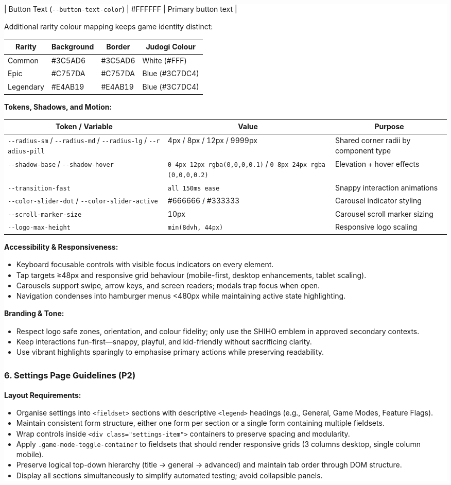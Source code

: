 | Button Text (`--button-text-color`) | #FFFFFF                | Primary button text            |

Additional rarity colour mapping keeps game identity distinct:

| Rarity    | Background | Border  | Judogi Colour  |
| --------- | ---------- | ------- | -------------- |
| Common    | #3C5AD6    | #3C5AD6 | White (#FFF)   |
| Epic      | #C757DA    | #C757DA | Blue (#3C7DC4) |
| Legendary | #E4AB19    | #E4AB19 | Blue (#3C7DC4) |

**Tokens, Shadows, and Motion:**

| Token / Variable                                                | Value                                                       | Purpose                               |
| --------------------------------------------------------------- | ----------------------------------------------------------- | ------------------------------------- |
| `--radius-sm` / `--radius-md` / `--radius-lg` / `--radius-pill` | 4px / 8px / 12px / 9999px                                   | Shared corner radii by component type |
| `--shadow-base` / `--shadow-hover`                              | `0 4px 12px rgba(0,0,0,0.1)` / `0 8px 24px rgba(0,0,0,0.2)` | Elevation + hover effects             |
| `--transition-fast`                                             | `all 150ms ease`                                            | Snappy interaction animations         |
| `--color-slider-dot` / `--color-slider-active`                  | #666666 / #333333                                           | Carousel indicator styling            |
| `--scroll-marker-size`                                          | 10px                                                        | Carousel scroll marker sizing         |
| `--logo-max-height`                                             | `min(8dvh, 44px)`                                           | Responsive logo scaling               |

**Accessibility & Responsiveness:**

- Keyboard focusable controls with visible focus indicators on every element.
- Tap targets ≥48px and responsive grid behaviour (mobile-first, desktop enhancements, tablet scaling).
- Carousels support swipe, arrow keys, and screen readers; modals trap focus when open.
- Navigation condenses into hamburger menus <480px while maintaining active state highlighting.

**Branding & Tone:**

- Respect logo safe zones, orientation, and colour fidelity; only use the SHIHO emblem in approved secondary contexts.
- Keep interactions fun-first—snappy, playful, and kid-friendly without sacrificing clarity.
- Use vibrant highlights sparingly to emphasise primary actions while preserving readability.

### 6. Settings Page Guidelines (P2)

**Layout Requirements:**

- Organise settings into `<fieldset>` sections with descriptive `<legend>` headings (e.g., General, Game Modes, Feature Flags).
- Maintain consistent form structure, either one form per section or a single form containing multiple fieldsets.
- Wrap controls inside `<div class="settings-item">` containers to preserve spacing and modularity.
- Apply `.game-mode-toggle-container` to fieldsets that should render responsive grids (3 columns desktop, single column mobile).
- Preserve logical top-down hierarchy (title → general → advanced) and maintain tab order through DOM structure.
- Display all sections simultaneously to simplify automated testing; avoid collapsible panels.
